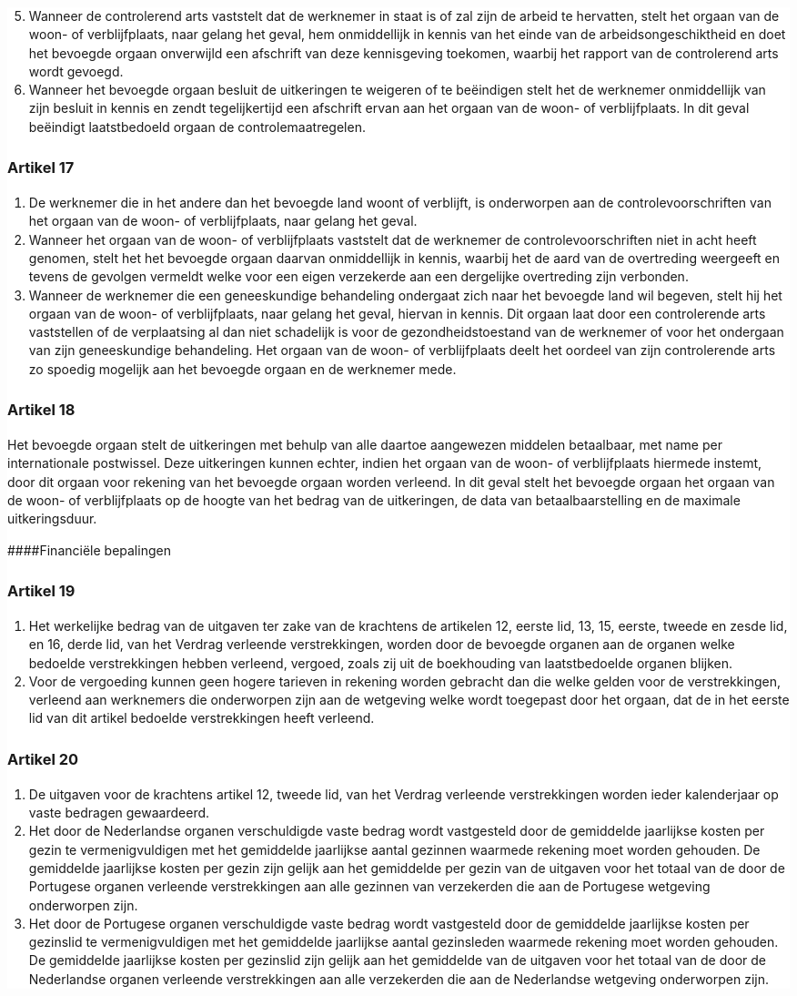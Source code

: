 5.  Wanneer de controlerend arts vaststelt dat de werknemer in staat is of zal zijn de arbeid te hervatten, stelt het orgaan van de woon- of verblijfplaats, naar gelang het geval, hem onmiddellijk in kennis van het einde van de arbeidsongeschiktheid en doet het bevoegde orgaan onverwijld een afschrift van deze kennisgeving toekomen, waarbij het rapport van de controlerend arts wordt gevoegd.   
6.  Wanneer het bevoegde orgaan besluit de uitkeringen te weigeren of te beëindigen stelt het de werknemer onmiddellijk van zijn besluit in kennis en zendt tegelijkertijd een afschrift ervan aan het orgaan van de woon- of verblijfplaats. In dit geval beëindigt laatstbedoeld orgaan de controlemaatregelen.   

### Artikel  17  

1.  De werknemer die in het andere dan het bevoegde land woont of verblijft, is onderworpen aan de controlevoorschriften van het orgaan van de woon- of verblijfplaats, naar gelang het geval.   
2.  Wanneer het orgaan van de woon- of verblijfplaats vaststelt dat de werknemer de controlevoorschriften niet in acht heeft genomen, stelt het het bevoegde orgaan daarvan onmiddellijk in kennis, waarbij het de aard van de overtreding weergeeft en tevens de gevolgen vermeldt welke voor een eigen verzekerde aan een dergelijke overtreding zijn verbonden.   
3.  Wanneer de werknemer die een geneeskundige behandeling ondergaat zich naar het bevoegde land wil begeven, stelt hij het orgaan van de woon- of verblijfplaats, naar gelang het geval, hiervan in kennis. Dit orgaan laat door een controlerende arts vaststellen of de verplaatsing al dan niet schadelijk is voor de gezondheidstoestand van de werknemer of voor het ondergaan van zijn geneeskundige behandeling. Het orgaan van de woon- of verblijfplaats deelt het oordeel van zijn controlerende arts zo spoedig mogelijk aan het bevoegde orgaan en de werknemer mede.   

### Artikel  18  

Het bevoegde orgaan stelt de uitkeringen met behulp van alle daartoe aangewezen middelen betaalbaar, met name per internationale postwissel. Deze uitkeringen kunnen echter, indien het orgaan van de woon- of verblijfplaats hiermede instemt, door dit orgaan voor rekening van het bevoegde orgaan worden verleend. In dit geval stelt het bevoegde orgaan het orgaan van de woon- of verblijfplaats op de hoogte van het bedrag van de uitkeringen, de data van betaalbaarstelling en de maximale uitkeringsduur.  

####Financiële bepalingen

### Artikel  19  

1.  Het werkelijke bedrag van de uitgaven ter zake van de krachtens de artikelen 12, eerste lid, 13, 15, eerste, tweede en zesde lid, en 16, derde lid, van het Verdrag verleende verstrekkingen, worden door de bevoegde organen aan de organen welke bedoelde verstrekkingen hebben verleend, vergoed, zoals zij uit de boekhouding van laatstbedoelde organen blijken.   
2.  Voor de vergoeding kunnen geen hogere tarieven in rekening worden gebracht dan die welke gelden voor de verstrekkingen, verleend aan werknemers die onderworpen zijn aan de wetgeving welke wordt toegepast door het orgaan, dat de in het eerste lid van dit artikel bedoelde verstrekkingen heeft verleend.   

### Artikel  20  

1.  De uitgaven voor de krachtens artikel 12, tweede lid, van het Verdrag verleende verstrekkingen worden ieder kalenderjaar op vaste bedragen gewaardeerd.   
2.  Het door de Nederlandse organen verschuldigde vaste bedrag wordt vastgesteld door de gemiddelde jaarlijkse kosten per gezin te vermenigvuldigen met het gemiddelde jaarlijkse aantal gezinnen waarmede rekening moet worden gehouden. De gemiddelde jaarlijkse kosten per gezin zijn gelijk aan het gemiddelde per gezin van de uitgaven voor het totaal van de door de Portugese organen verleende verstrekkingen aan alle gezinnen van verzekerden die aan de Portugese wetgeving onderworpen zijn.   
3.  Het door de Portugese organen verschuldigde vaste bedrag wordt vastgesteld door de gemiddelde jaarlijkse kosten per gezinslid te vermenigvuldigen met het gemiddelde jaarlijkse aantal gezinsleden waarmede rekening moet worden gehouden. De gemiddelde jaarlijkse kosten per gezinslid zijn gelijk aan het gemiddelde van de uitgaven voor het totaal van de door de Nederlandse organen verleende verstrekkingen aan alle verzekerden die aan de Nederlandse wetgeving onderworpen zijn.   
